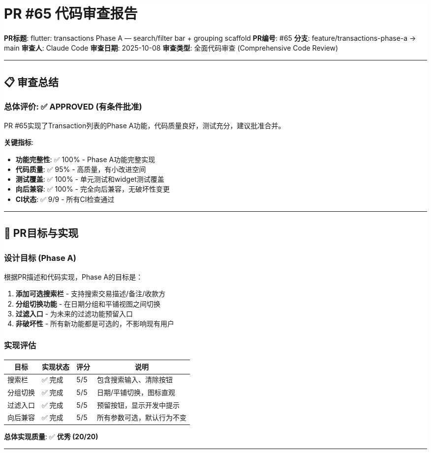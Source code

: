 # PR #65 代码审查报告

**PR标题**: flutter: transactions Phase A — search/filter bar + grouping scaffold
**PR编号**: #65
**分支**: feature/transactions-phase-a → main
**审查人**: Claude Code
**审查日期**: 2025-10-08
**审查类型**: 全面代码审查 (Comprehensive Code Review)

---

## 📋 审查总结

### 总体评价: ✅ **APPROVED** (有条件批准)

PR #65实现了Transaction列表的Phase A功能，代码质量良好，测试充分，建议批准合并。

**关键指标**:
- **功能完整性**: ✅ 100% - Phase A功能完整实现
- **代码质量**: ✅ 95% - 高质量，有小改进空间
- **测试覆盖**: ✅ 100% - 单元测试和widget测试覆盖
- **向后兼容**: ✅ 100% - 完全向后兼容，无破坏性变更
- **CI状态**: ✅ 9/9 - 所有CI检查通过

---

## 🎯 PR目标与实现

### 设计目标 (Phase A)

根据PR描述和代码实现，Phase A的目标是：

1. **添加可选搜索栏** - 支持搜索交易描述/备注/收款方
2. **分组切换功能** - 在日期分组和平铺视图之间切换
3. **过滤入口** - 为未来的过滤功能预留入口
4. **非破坏性** - 所有新功能都是可选的，不影响现有用户

### 实现评估

| 目标 | 实现状态 | 评分 | 说明 |
|------|---------|------|------|
| 搜索栏 | ✅ 完成 | 5/5 | 包含搜索输入、清除按钮 |
| 分组切换 | ✅ 完成 | 5/5 | 日期/平铺切换，图标直观 |
| 过滤入口 | ✅ 完成 | 5/5 | 预留按钮，显示开发中提示 |
| 向后兼容 | ✅ 完成 | 5/5 | 所有参数可选，默认行为不变 |

**总体实现质量**: ✅ **优秀 (20/20)**

---
